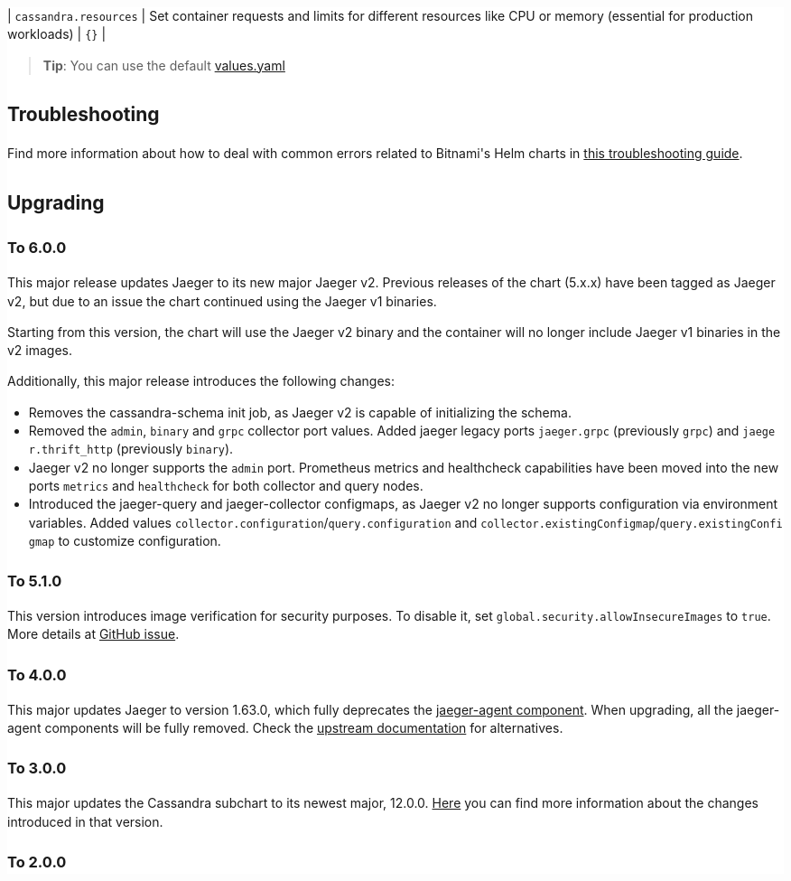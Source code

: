 | `cassandra.resources`             | Set container requests and limits for different resources like CPU or memory (essential for production workloads)                                                                                          | `{}`             |

> **Tip**: You can use the default [values.yaml](https://github.com/bitnami/charts/tree/main/bitnami/jaeger/values.yaml)

## Troubleshooting

Find more information about how to deal with common errors related to Bitnami's Helm charts in [this troubleshooting guide](https://docs.bitnami.com/general/how-to/troubleshoot-helm-chart-issues).

## Upgrading

### To 6.0.0

This major release updates Jaeger to its new major Jaeger v2. Previous releases of the chart (5.x.x) have been tagged as Jaeger v2, but due to an issue the chart continued using the Jaeger v1 binaries.

Starting from this version, the chart will use the Jaeger v2 binary and the container will no longer include Jaeger v1 binaries in the v2 images.

Additionally, this major release introduces the following changes:

- Removes the cassandra-schema init job, as Jaeger v2 is capable of initializing the schema.
- Removed the `admin`, `binary` and `grpc` collector port values. Added jaeger legacy ports `jaeger.grpc` (previously `grpc`) and `jaeger.thrift_http` (previously `binary`).
- Jaeger v2 no longer supports the `admin` port. Prometheus metrics and healthcheck capabilities have been moved into the new ports `metrics` and `healthcheck` for both collector and query nodes.
- Introduced the jaeger-query and jaeger-collector configmaps, as Jaeger v2 no longer supports configuration via environment variables. Added values `collector.configuration`/`query.configuration` and `collector.existingConfigmap`/`query.existingConfigmap` to customize configuration.

### To 5.1.0

This version introduces image verification for security purposes. To disable it, set `global.security.allowInsecureImages` to `true`. More details at [GitHub issue](https://github.com/bitnami/charts/issues/30850).

### To 4.0.0

This major updates Jaeger to version 1.63.0, which fully deprecates the [jaeger-agent component](https://github.com/jaegertracing/jaeger/issues/4739). When upgrading, all the jaeger-agent components will be fully removed. Check the [upstream documentation](https://www.jaegertracing.io/docs/1.62/architecture/) for alternatives.

### To 3.0.0

This major updates the Cassandra subchart to its newest major, 12.0.0. [Here](https://github.com/bitnami/charts/pull/29305) you can find more information about the changes introduced in that version.

### To 2.0.0
